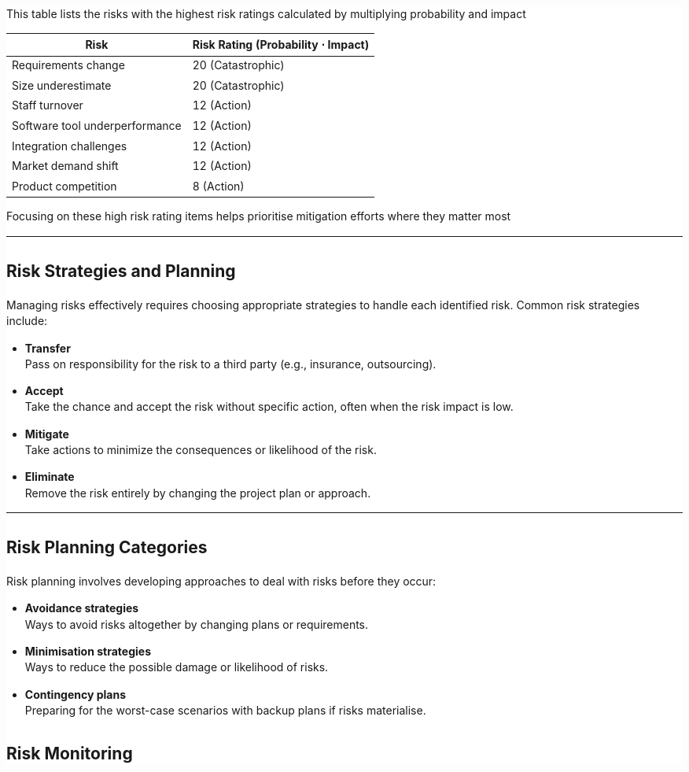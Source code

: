 This table lists the risks with the highest risk ratings calculated by multiplying probability and impact

| Risk                           | Risk Rating (Probability $\cdot$ Impact) |
| ------------------------------ | ---------------------------------------- |
| Requirements change            | 20 (Catastrophic)                        |
| Size underestimate             | 20 (Catastrophic)                        |
| Staff turnover                 | 12 (Action)                              |
| Software tool underperformance | 12 (Action)                              |
| Integration challenges         | 12 (Action)                              |
| Market demand shift            | 12 (Action)                              |
| Product competition            | 8 (Action)                               |

Focusing on these high risk rating items helps prioritise mitigation efforts where they matter most

---

## Risk Strategies and Planning

Managing risks effectively requires choosing appropriate strategies to handle each identified risk. Common risk strategies include:

- **Transfer**  
  Pass on responsibility for the risk to a third party (e.g., insurance, outsourcing).

- **Accept**  
  Take the chance and accept the risk without specific action, often when the risk impact is low.

- **Mitigate**  
  Take actions to minimize the consequences or likelihood of the risk.

- **Eliminate**  
  Remove the risk entirely by changing the project plan or approach.

---

## Risk Planning Categories

Risk planning involves developing approaches to deal with risks before they occur:

- **Avoidance strategies**  
  Ways to avoid risks altogether by changing plans or requirements.

- **Minimisation strategies**  
  Ways to reduce the possible damage or likelihood of risks.

- **Contingency plans**  
  Preparing for the worst-case scenarios with backup plans if risks materialise.

## Risk Monitoring
